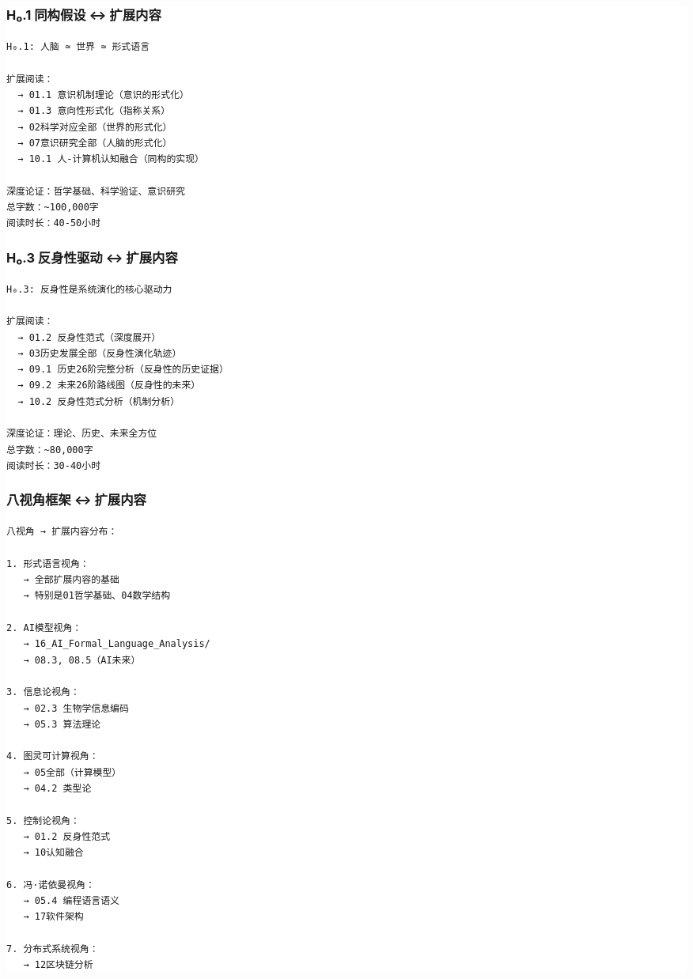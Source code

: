 ### H₀.1 同构假设 ↔ 扩展内容

```text
H₀.1: 人脑 ≃ 世界 ≃ 形式语言

扩展阅读：
  → 01.1 意识机制理论（意识的形式化）
  → 01.3 意向性形式化（指称关系）
  → 02科学对应全部（世界的形式化）
  → 07意识研究全部（人脑的形式化）
  → 10.1 人-计算机认知融合（同构的实现）

深度论证：哲学基础、科学验证、意识研究
总字数：~100,000字
阅读时长：40-50小时
```

### H₀.3 反身性驱动 ↔ 扩展内容

```text
H₀.3: 反身性是系统演化的核心驱动力

扩展阅读：
  → 01.2 反身性范式（深度展开）
  → 03历史发展全部（反身性演化轨迹）
  → 09.1 历史26阶完整分析（反身性的历史证据）
  → 09.2 未来26阶路线图（反身性的未来）
  → 10.2 反身性范式分析（机制分析）

深度论证：理论、历史、未来全方位
总字数：~80,000字
阅读时长：30-40小时
```

### 八视角框架 ↔ 扩展内容

```text
八视角 → 扩展内容分布：

1. 形式语言视角：
   → 全部扩展内容的基础
   → 特别是01哲学基础、04数学结构

2. AI模型视角：
   → 16_AI_Formal_Language_Analysis/
   → 08.3, 08.5（AI未来）

3. 信息论视角：
   → 02.3 生物学信息编码
   → 05.3 算法理论

4. 图灵可计算视角：
   → 05全部（计算模型）
   → 04.2 类型论

5. 控制论视角：
   → 01.2 反身性范式
   → 10认知融合

6. 冯·诺依曼视角：
   → 05.4 编程语言语义
   → 17软件架构

7. 分布式系统视角：
   → 12区块链分析
```